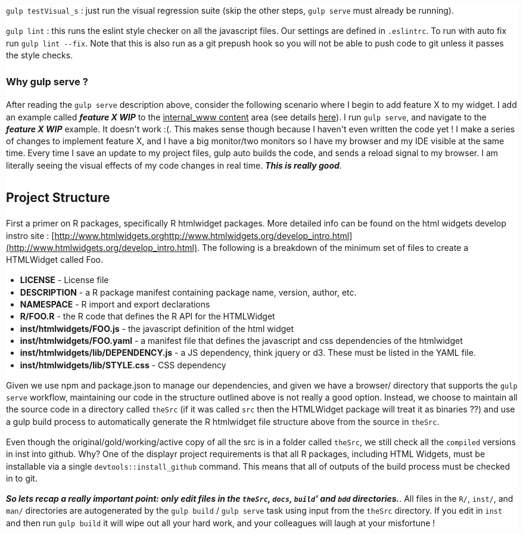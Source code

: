 `gulp testVisual_s` : just run the visual regression suite (skip the other steps, `gulp serve` must already be running).

`gulp lint` : this runs the eslint style checker on all the javascript files. Our settings are defined in `.eslintrc`. To run with auto fix run `gulp lint --fix`. Note that this is also run as a git prepush hook so you will not be able to push code to git unless it passes the style checks. 

### Why gulp serve ?

After reading the `gulp serve` description above, consider the following scenario where I begin to add feature X to my widget. I add an example called _**feature X WIP**_ to the [internal_www content](/theSrc/internal_www/content) area (see details [here](./visual_regression_testing_and_the_internal_www_server.md)). I run `gulp serve`, and navigate to the _**feature X WIP**_ example. It doesn't work :(. This makes sense though because I haven't even written the code yet ! I make a series of changes to implement feature X, and I have a big monitor/two monitors so I have my browser and my IDE visible at the same time. Every time I save an update to my project files, gulp auto builds the code, and sends a reload signal to my browser. I am literally seeing the visual effects of my code changes in real time. _**This is really good**_.

## Project Structure

First a primer on R packages, specifically R htmlwidget packages. More detailed info can be found on the html widgets develop instro site : [http://www.htmlwidgets.orghttp://www.htmlwidgets.org/develop_intro.html](http://www.htmlwidgets.org/develop_intro.html). The following is a breakdown of the minimum set of files to create a HTMLWidget called Foo.

* **LICENSE** - License file
* **DESCRIPTION** - a R package manifest containing package name, version, author, etc.
* **NAMESPACE** - R import and export declarations
* **R/FOO.R** - the R code that defines the R API for the HTMLWidget
* **inst/htmlwidgets/FOO.js** - the javascript definition of the html widget
* **inst/htmlwidgets/FOO.yaml** - a manifest file that defines the javascript and css dependencies of the htmlwidget
* **inst/htmlwidgets/lib/DEPENDENCY.js** - a JS dependency, think jquery or d3. These must be listed in the YAML file.
* **inst/htmlwidgets/lib/STYLE.css** - CSS dependency

Given we use npm and package.json to manage our dependencies, and given we have a browser/ directory that supports the `gulp serve` workflow, maintaining our code in the structure outlined above is not really a good option. Instead, we choose to maintain all the source code in a directory called `theSrc` (if it was called `src` then the HTMLWidget package will treat it as binaries ??) and use a gulp build process to automatically generate the R htmlwidget file structure above from the source in `theSrc`.

Even though the original/gold/working/active copy of all the src is in a folder called `theSrc`, we still check all the `compiled` versions in inst into github. Why? One of the displayr project requirements is that all R packages, including HTML Widgets, must be installable via a single `devtools::install_github` command. This means that all of outputs of the build process must be checked in to git.

_**So lets recap a really important point: only edit files in the `theSrc`, `docs`, `build`' and `bdd` directories.**_. All files in the `R/`, `inst/`, and `man/` directories are autogenerated by the `gulp build` / `gulp serve` task using input from the `theSrc` directory. If you edit in `inst` and then run `gulp build` it will wipe out all your hard work, and your colleagues will laugh at your misfortune !
